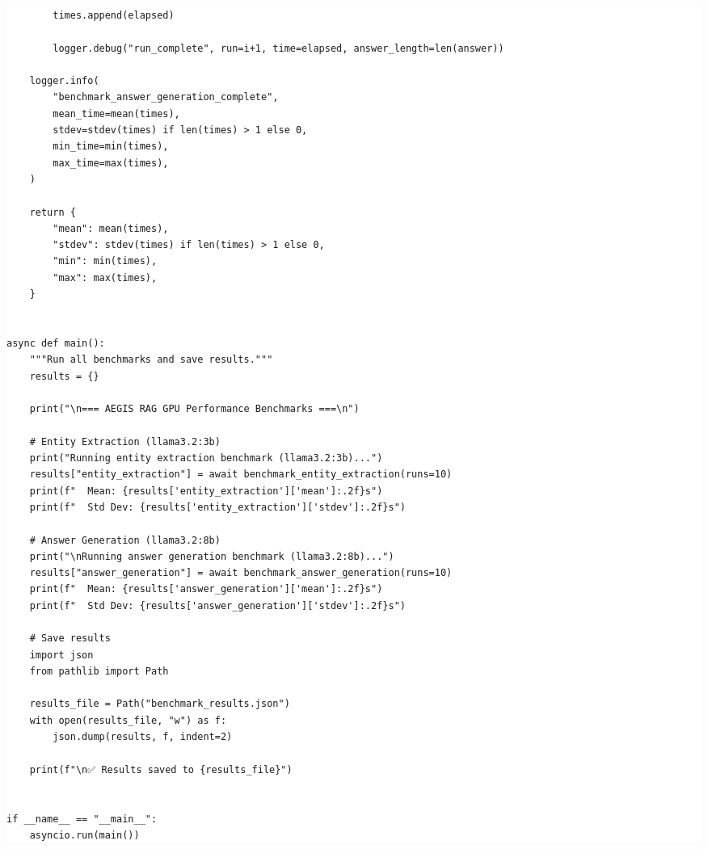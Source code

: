 ```
        times.append(elapsed)

        logger.debug("run_complete", run=i+1, time=elapsed, answer_length=len(answer))

    logger.info(
        "benchmark_answer_generation_complete",
        mean_time=mean(times),
        stdev=stdev(times) if len(times) > 1 else 0,
        min_time=min(times),
        max_time=max(times),
    )

    return {
        "mean": mean(times),
        "stdev": stdev(times) if len(times) > 1 else 0,
        "min": min(times),
        "max": max(times),
    }


async def main():
    """Run all benchmarks and save results."""
    results = {}

    print("\n=== AEGIS RAG GPU Performance Benchmarks ===\n")

    # Entity Extraction (llama3.2:3b)
    print("Running entity extraction benchmark (llama3.2:3b)...")
    results["entity_extraction"] = await benchmark_entity_extraction(runs=10)
    print(f"  Mean: {results['entity_extraction']['mean']:.2f}s")
    print(f"  Std Dev: {results['entity_extraction']['stdev']:.2f}s")

    # Answer Generation (llama3.2:8b)
    print("\nRunning answer generation benchmark (llama3.2:8b)...")
    results["answer_generation"] = await benchmark_answer_generation(runs=10)
    print(f"  Mean: {results['answer_generation']['mean']:.2f}s")
    print(f"  Std Dev: {results['answer_generation']['stdev']:.2f}s")

    # Save results
    import json
    from pathlib import Path

    results_file = Path("benchmark_results.json")
    with open(results_file, "w") as f:
        json.dump(results, f, indent=2)

    print(f"\n✅ Results saved to {results_file}")


if __name__ == "__main__":
    asyncio.run(main())
```
